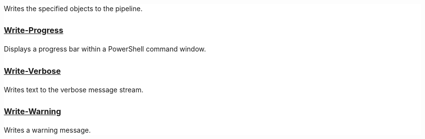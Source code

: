 Writes the specified objects to the pipeline.

### [Write-Progress](Write-Progress.md)

Displays a progress bar within a PowerShell command window.

### [Write-Verbose](Write-Verbose.md)

Writes text to the verbose message stream.

### [Write-Warning](Write-Warning.md)

Writes a warning message.
